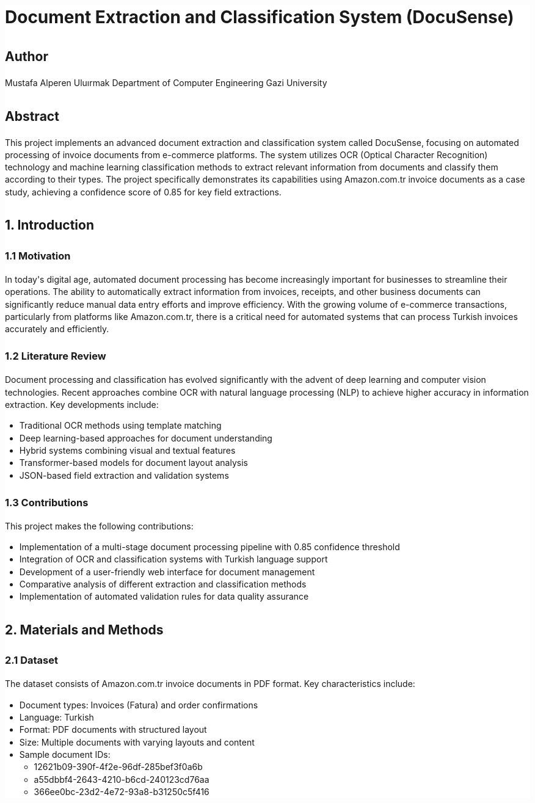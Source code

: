 # Document Extraction and Classification System (DocuSense)

## Author
Mustafa Alperen Uluırmak
Department of Computer Engineering
Gazi University

## Abstract
This project implements an advanced document extraction and classification system called DocuSense, focusing on automated processing of invoice documents from e-commerce platforms. The system utilizes OCR (Optical Character Recognition) technology and machine learning classification methods to extract relevant information from documents and classify them according to their types. The project specifically demonstrates its capabilities using Amazon.com.tr invoice documents as a case study, achieving a confidence score of 0.85 for key field extractions.

## 1. Introduction

### 1.1 Motivation
In today's digital age, automated document processing has become increasingly important for businesses to streamline their operations. The ability to automatically extract information from invoices, receipts, and other business documents can significantly reduce manual data entry efforts and improve efficiency. With the growing volume of e-commerce transactions, particularly from platforms like Amazon.com.tr, there is a critical need for automated systems that can process Turkish invoices accurately and efficiently.

### 1.2 Literature Review
Document processing and classification has evolved significantly with the advent of deep learning and computer vision technologies. Recent approaches combine OCR with natural language processing (NLP) to achieve higher accuracy in information extraction. Key developments include:

- Traditional OCR methods using template matching
- Deep learning-based approaches for document understanding
- Hybrid systems combining visual and textual features
- Transformer-based models for document layout analysis
- JSON-based field extraction and validation systems

### 1.3 Contributions
This project makes the following contributions:
- Implementation of a multi-stage document processing pipeline with 0.85 confidence threshold
- Integration of OCR and classification systems with Turkish language support
- Development of a user-friendly web interface for document management
- Comparative analysis of different extraction and classification methods
- Implementation of automated validation rules for data quality assurance

## 2. Materials and Methods

### 2.1 Dataset
The dataset consists of Amazon.com.tr invoice documents in PDF format. Key characteristics include:
- Document types: Invoices (Fatura) and order confirmations
- Language: Turkish
- Format: PDF documents with structured layout
- Size: Multiple documents with varying layouts and content
- Sample document IDs: 
  - 12621b09-390f-4f2e-96df-285bef3f0a6b
  - a55dbbf4-2643-4210-b6cd-240123cd76aa
  - 366ee0bc-23d2-4e72-93a8-b31250c5f416
